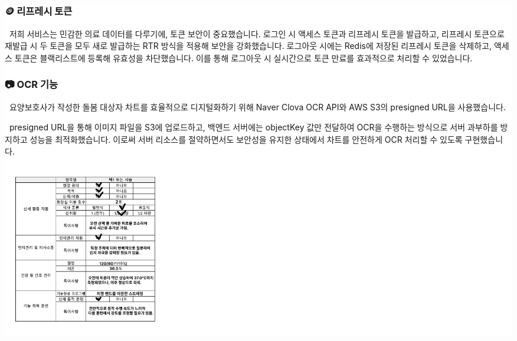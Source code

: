 ### 🪙 리프레시 토큰
&nbsp; 저희 서비스는 민감한 의료 데이터를 다루기에, 토큰 보안이 중요했습니다. 로그인 시 액세스 토큰과 리프레시 토큰을 발급하고, 리프레시 토큰으로 재발급 시 두 토큰을 모두 새로 발급하는 RTR 방식을 적용해 보안을 강화했습니다. 로그아웃 시에는 Redis에 저장된 리프레시 토큰을 삭제하고, 액세스 토큰은 블랙리스트에 등록해 유효성을 차단했습니다. 이를 통해 로그아웃 시 실시간으로 토큰 만료를 효과적으로 처리할 수 있었습니다.

### 📷 OCR 기능

&nbsp; 요양보호사가 작성한 돌봄 대상자 차트를 효율적으로 디지털화하기 위해 Naver Clova OCR API와 AWS S3의 presigned URL을 사용했습니다.

&nbsp; presigned URL을 통해 이미지 파일을 S3에 업로드하고, 백엔드 서버에는 objectKey 값만 전달하여 OCR을 수행하는 방식으로 서버 과부하를 방지하고 성능을 최적화했습니다. 이로써 서버 리소스를 절약하면서도 보안성을 유지한 상태에서 차트를 안전하게 OCR 처리할 수 있도록 구현했습니다.
<p >
<img width="270" alt="care_bridge_logo" src="docs/source/ocr_example.png">
</p>
